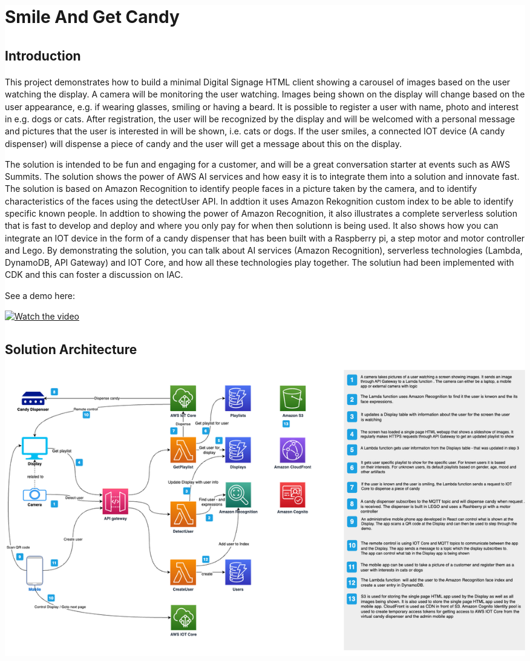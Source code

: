# Smile And Get Candy

## Introduction
This project demonstrates how to build a minimal Digital Signage HTML client showing a carousel of images based on the user watching the display. A camera will be monitoring the user watching. Images being shown on the display will change based on the user appearance, e.g. if wearing glasses, smiling or having a beard.
It is possible to register a user with name, photo and interest in e.g. dogs or cats. After registration, the user will be recognized by the display and will be welcomed with a personal message and pictures that the user is interested in will be shown, i.e. cats or dogs. If the user smiles, a connected IOT device (A candy dispenser) will dispense a piece of candy and the user will get a message about this on the display.

The solution is intended to be fun and engaging for a customer, and will be a great conversation starter at events such as AWS Summits. The solution shows the power of AWS AI services and how easy it is to integrate them into a solution and innovate fast. The solution is based on Amazon Recognition to identify people faces in a picture taken by the camera, and to identify characteristics of the faces using the detectUser API. In addtion it uses Amazon Rekognition custom index to be able to identify specific known people.
In addtion to showing the power of Amazon Recognition, it also illustrates a complete serverless solution that is fast to develop and deploy and where you only pay for when then solutionn is being used. It also shows how you can integrate an IOT device in the form of a candy dispenser that has been built with a Raspberry pi, a step motor and motor controller and Lego. 
By demonstrating the solution, you can talk about AI services (Amazon Recognition), serverless technologies (Lambda, DynamoDB, API Gateway) and IOT Core, and how all these technologies play together. The solutiun had been implemented with CDK and this can foster a discussion on IAC.

See a demo here:

[![Watch the video](https://img.youtube.com/vi/5pDqFPZGAMQ/hqdefault.jpg)](https://youtu.be/5pDqFPZGAMQ)


## Solution Architecture 
![](./ClientSide/public/images/architecture.drawio.png)

